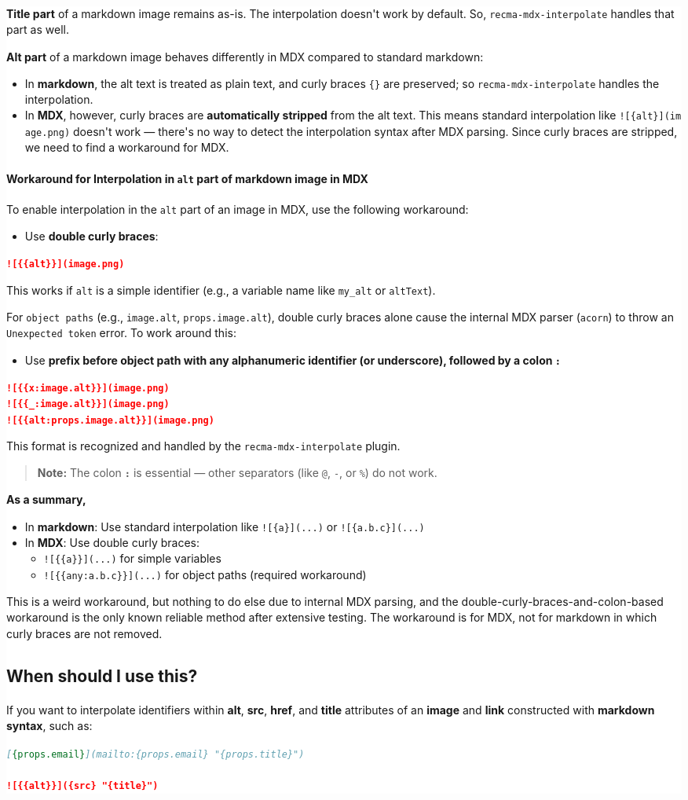 **Title part** of a markdown image remains as-is. The interpolation doesn't work by default. So, `recma-mdx-interpolate` handles that part as well.

**Alt part** of a markdown image behaves differently in MDX compared to standard markdown:
- In **markdown**, the alt text is treated as plain text, and curly braces `{}` are preserved; so `recma-mdx-interpolate` handles the interpolation.
- In **MDX**, however, curly braces are **automatically stripped** from the alt text. This means standard interpolation like `![{alt}](image.png)` doesn't work — there's no way to detect the interpolation syntax after MDX parsing. Since curly braces are stripped, we need to find a workaround for MDX.

#### Workaround for Interpolation in `alt` part of markdown image in MDX

To enable interpolation in the `alt` part of an image in MDX, use the following workaround:

- Use **double curly braces**:
```md
![{{alt}}](image.png)
```
This works if `alt` is a simple identifier (e.g., a variable name like `my_alt` or `altText`). 

For `object paths` (e.g., `image.alt`, `props.image.alt`), double curly braces alone cause the internal MDX parser (`acorn`) to throw an `Unexpected token` error. To work around this:
- Use **prefix before object path with any alphanumeric identifier (or underscore), followed by a colon `:`**
```md
![{{x:image.alt}}](image.png)
![{{_:image.alt}}](image.png)
![{{alt:props.image.alt}}](image.png)
```
This format is recognized and handled by the `recma-mdx-interpolate` plugin.

> **Note:** The colon **`:`** is essential — other separators (like `@`, `-`, or `%`) do not work.

**As a summary,**
- In **markdown**:
  Use standard interpolation like `![{a}](...)` or `![{a.b.c}](...)` 
- In **MDX**:
  Use double curly braces: 
  - `![{{a}}](...)` for simple variables
  - `![{{any:a.b.c}}](...)` for object paths (required workaround)

This is a weird workaround, but nothing to do else due to internal MDX parsing, and the double-curly-braces-and-colon-based workaround is the only known reliable method after extensive testing. The workaround is for MDX, not for markdown in which curly braces are not removed.

## When should I use this?

If you want to interpolate identifiers within **alt**, **src**, **href**, and **title** attributes of an **image** and **link** constructed with **markdown syntax**, such as:

```markdown
[{props.email}](mailto:{props.email} "{props.title}")

![{{alt}}]({src} "{title}")
```
